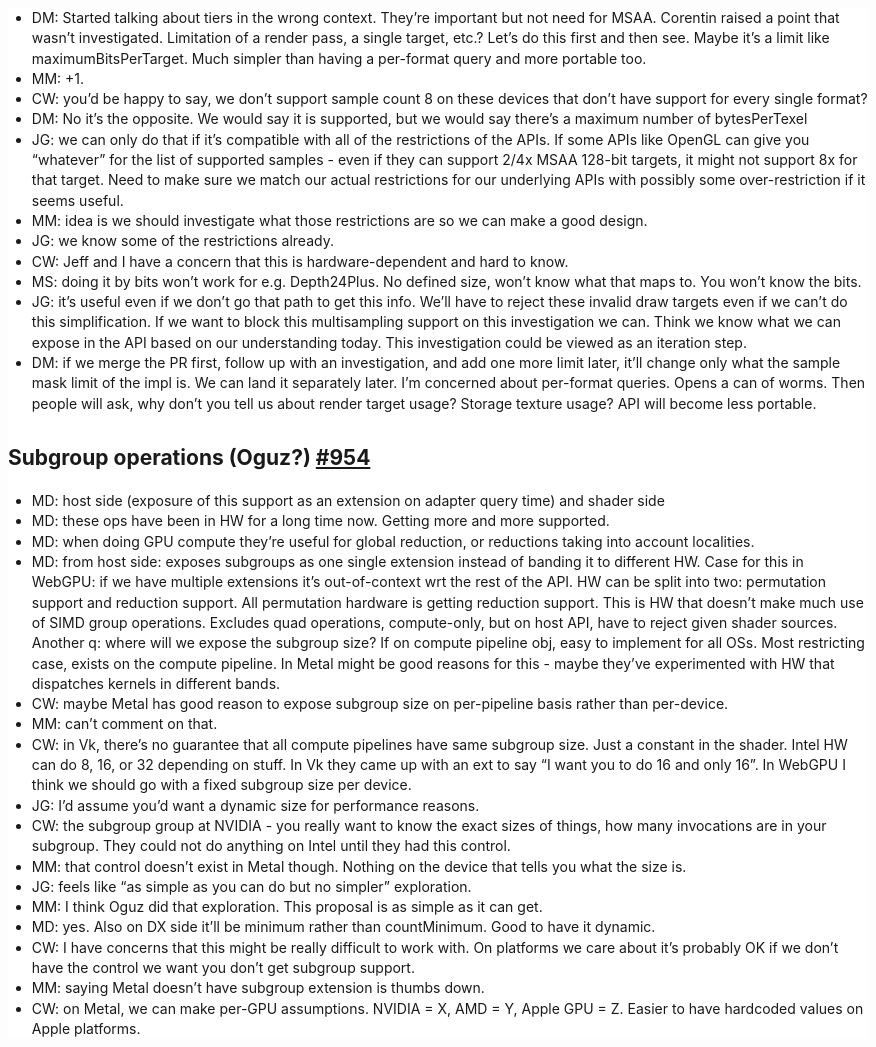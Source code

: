*   DM: Started talking about tiers in the wrong context. They’re important but not need for MSAA. Corentin raised a point that wasn’t investigated. Limitation of a render pass, a single target, etc.? Let’s do this first and then see. Maybe it’s a limit like maximumBitsPerTarget. Much simpler than having a per-format query and more portable too.
*   MM: +1.
*   CW: you’d be happy to say, we don’t support sample count 8 on these devices that don’t have support for every single format?
*   DM: No it’s the opposite. We would say it is supported, but we would say there’s a maximum number of bytesPerTexel
*   JG: we can only do that if it’s compatible with all of the restrictions of the APIs. If some APIs like OpenGL can give you “whatever” for the list of supported samples - even if they can support 2/4x MSAA 128-bit targets, it might not support 8x for that target. Need to make sure we match our actual restrictions for our underlying APIs with possibly some over-restriction if it seems useful.
*   MM: idea is we should investigate what those restrictions are so we can make a good design.
*   JG: we know some of the restrictions already.
*   CW: Jeff and I have a concern that this is hardware-dependent and hard to know.
*   MS: doing it by bits won’t work for e.g. Depth24Plus. No defined size, won’t know what that maps to. You won’t know the bits.
*   JG: it’s useful even if we don’t go that path to get this info. We’ll have to reject these invalid draw targets even if we can’t do this simplification. If we want to block this multisampling support on this investigation we can. Think we know what we can expose in the API based on our understanding today. This investigation could be viewed as an iteration step.
*   DM: if we merge the PR first, follow up with an investigation, and add one more limit later, it’ll change only what the sample mask limit of the impl is. We can land it separately later. I’m concerned about per-format queries. Opens a can of worms. Then people will ask, why don’t you tell us about render target usage? Storage texture usage? API will become less portable.


## Subgroup operations (Oguz?) [#954](https://github.com/gpuweb/gpuweb/pull/954)



*   MD: host side (exposure of this support as an extension on adapter query time) and shader side
*   MD: these ops have been in HW for a long time now. Getting more and more supported.
*   MD: when doing GPU compute they’re useful for global reduction, or reductions taking into account localities.
*   MD: from host side: exposes subgroups as one single extension instead of banding it to different HW. Case for this in WebGPU: if we have multiple extensions it’s out-of-context wrt the rest of the API. HW can be split into two: permutation support and reduction support. All permutation hardware is getting reduction support. This is HW that doesn’t make much use of SIMD group operations. Excludes quad operations, compute-only, but on host API, have to reject given shader sources. Another q: where will we expose the subgroup size? If on compute pipeline obj, easy to implement for all OSs. Most restricting case, exists on the compute pipeline. In Metal might be good reasons for this - maybe they’ve experimented with HW that dispatches kernels in different bands.
*   CW: maybe Metal has good reason to expose subgroup size on per-pipeline basis rather than per-device.
*   MM: can’t comment on that.
*   CW: in Vk, there’s no guarantee that all compute pipelines have same subgroup size. Just a constant in the shader. Intel HW can do 8, 16, or 32 depending on stuff. In Vk they came up with an ext to say “I want you to do 16 and only 16”. In WebGPU I think we should go with a fixed subgroup size per device.
*   JG: I’d assume you’d want a dynamic size for performance reasons.
*   CW: the subgroup group at NVIDIA - you really want to know the exact sizes of things, how many invocations are in your subgroup. They could not do anything on Intel until they had this control.
*   MM: that control doesn’t exist in Metal though. Nothing on the device that tells you what the size is.
*   JG: feels like “as simple as you can do but no simpler” exploration.
*   MM: I think Oguz did that exploration. This proposal is as simple as it can get.
*   MD: yes. Also on DX side it’ll be minimum rather than countMinimum. Good to have it dynamic.
*   CW: I have concerns that this might be really difficult to work with. On platforms we care about it’s probably OK if we don’t have the control we want you don’t get subgroup support.
*   MM: saying Metal doesn’t have subgroup extension is thumbs down.
*   CW: on Metal, we can make per-GPU assumptions. NVIDIA = X, AMD = Y, Apple GPU = Z. Easier to have hardcoded values on Apple platforms.